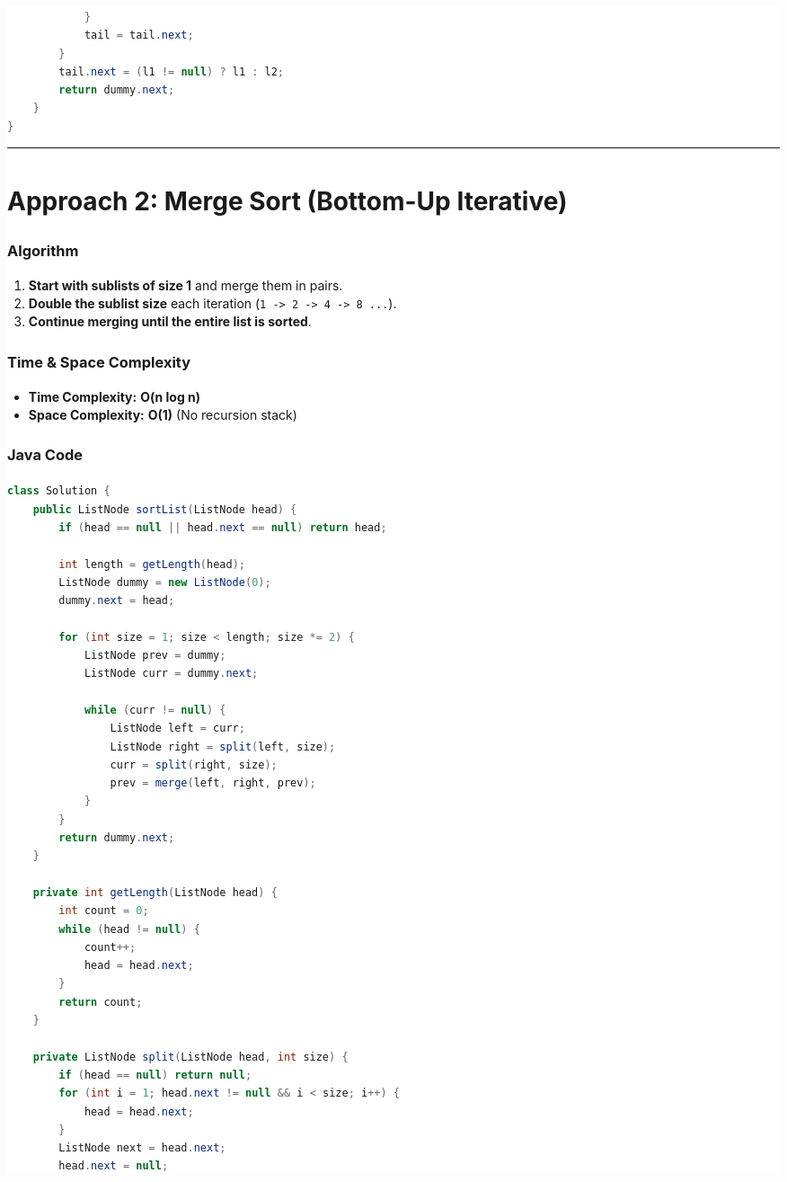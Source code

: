 ```java
            }
            tail = tail.next;
        }
        tail.next = (l1 != null) ? l1 : l2;
        return dummy.next;
    }
}
```

---

# **Approach 2: Merge Sort (Bottom-Up Iterative)**
### **Algorithm**
1. **Start with sublists of size 1** and merge them in pairs.
2. **Double the sublist size** each iteration (`1 -> 2 -> 4 -> 8 ...`).
3. **Continue merging until the entire list is sorted**.

### **Time & Space Complexity**
- **Time Complexity:** **O(n log n)**
- **Space Complexity:** **O(1)** (No recursion stack)

### **Java Code**
```java
class Solution {
    public ListNode sortList(ListNode head) {
        if (head == null || head.next == null) return head;

        int length = getLength(head);
        ListNode dummy = new ListNode(0);
        dummy.next = head;

        for (int size = 1; size < length; size *= 2) {
            ListNode prev = dummy;
            ListNode curr = dummy.next;

            while (curr != null) {
                ListNode left = curr;
                ListNode right = split(left, size);
                curr = split(right, size);
                prev = merge(left, right, prev);
            }
        }
        return dummy.next;
    }

    private int getLength(ListNode head) {
        int count = 0;
        while (head != null) {
            count++;
            head = head.next;
        }
        return count;
    }

    private ListNode split(ListNode head, int size) {
        if (head == null) return null;
        for (int i = 1; head.next != null && i < size; i++) {
            head = head.next;
        }
        ListNode next = head.next;
        head.next = null;
```